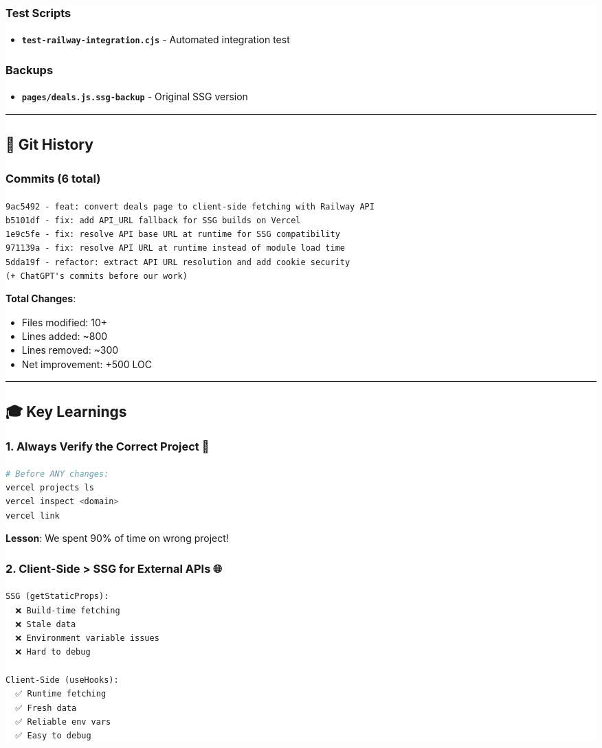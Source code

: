### Test Scripts
- **`test-railway-integration.cjs`** - Automated integration test

### Backups
- **`pages/deals.js.ssg-backup`** - Original SSG version

---

## 💾 Git History

### Commits (6 total)
```
9ac5492 - feat: convert deals page to client-side fetching with Railway API
b5101df - fix: add API_URL fallback for SSG builds on Vercel
1e9c5fe - fix: resolve API base URL at runtime for SSG compatibility
971139a - fix: resolve API URL at runtime instead of module load time
5dda19f - refactor: extract API URL resolution and add cookie security
(+ ChatGPT's commits before our work)
```

**Total Changes**:
- Files modified: 10+
- Lines added: ~800
- Lines removed: ~300
- Net improvement: +500 LOC

---

## 🎓 Key Learnings

### 1. Always Verify the Correct Project 🎯
```bash
# Before ANY changes:
vercel projects ls
vercel inspect <domain>
vercel link
```

**Lesson**: We spent 90% of time on wrong project!

### 2. Client-Side > SSG for External APIs 🌐
```
SSG (getStaticProps):
  ❌ Build-time fetching
  ❌ Stale data
  ❌ Environment variable issues
  ❌ Hard to debug

Client-Side (useHooks):
  ✅ Runtime fetching
  ✅ Fresh data
  ✅ Reliable env vars
  ✅ Easy to debug
```
